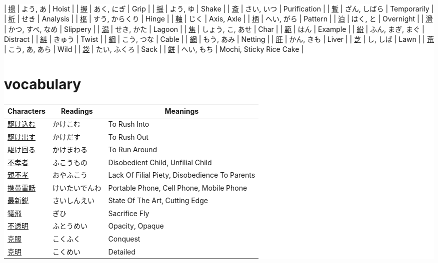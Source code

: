 | [揚](../kanjis/揚.md) | よう, あ | Hoist |
| [握](../kanjis/握.md) | あく, にぎ | Grip |
| [揺](../kanjis/揺.md) | よう, ゆ | Shake |
| [斎](../kanjis/斎.md) | さい, いつ | Purification |
| [暫](../kanjis/暫.md) | ざん, しばら | Temporarily |
| [析](../kanjis/析.md) | せき | Analysis |
| [枢](../kanjis/枢.md) | すう, からくり | Hinge |
| [軸](../kanjis/軸.md) | じく | Axis, Axle |
| [柄](../kanjis/柄.md) | へい, がら | Pattern |
| [泊](../kanjis/泊.md) | はく, と | Overnight |
| [滑](../kanjis/滑.md) | かつ, すべ, なめ | Slippery |
| [潟](../kanjis/潟.md) | せき, かた | Lagoon |
| [焦](../kanjis/焦.md) | しょう, こ, あせ | Char |
| [範](../kanjis/範.md) | はん | Example |
| [紛](../kanjis/紛.md) | ふん, まぎ, まぐ | Distract |
| [糾](../kanjis/糾.md) | きゅう | Twist |
| [綱](../kanjis/綱.md) | こう, つな | Cable |
| [網](../kanjis/網.md) | もう, あみ | Netting |
| [肝](../kanjis/肝.md) | かん, きも | Liver |
| [芝](../kanjis/芝.md) | し, しば | Lawn |
| [荒](../kanjis/荒.md) | こう, あ, あら | Wild |
| [袋](../kanjis/袋.md) | たい, ふくろ | Sack |
| [餅](../kanjis/餅.md) | へい, もち | Mochi, Sticky Rice Cake |


# vocabulary

| Characters | Readings | Meanings |
| --- | --- | --- |
| [駆け込む](../vocabulary/駆け込む.md) | かけこむ | To Rush Into |
| [駆け出す](../vocabulary/駆け出す.md) | かけだす | To Rush Out |
| [駆け回る](../vocabulary/駆け回る.md) | かけまわる | To Run Around |
| [不孝者](../vocabulary/不孝者.md) | ふこうもの | Disobedient Child, Unfilial Child |
| [親不孝](../vocabulary/親不孝.md) | おやふこう | Lack Of Filial Piety, Disobedience To Parents |
| [携帯電話](../vocabulary/携帯電話.md) | けいたいでんわ | Portable Phone, Cell Phone, Mobile Phone |
| [最新鋭](../vocabulary/最新鋭.md) | さいしんえい | State Of The Art, Cutting Edge |
| [犠飛](../vocabulary/犠飛.md) | ぎひ | Sacrifice Fly |
| [不透明](../vocabulary/不透明.md) | ふとうめい | Opacity, Opaque |
| [克服](../vocabulary/克服.md) | こくふく | Conquest |
| [克明](../vocabulary/克明.md) | こくめい | Detailed |